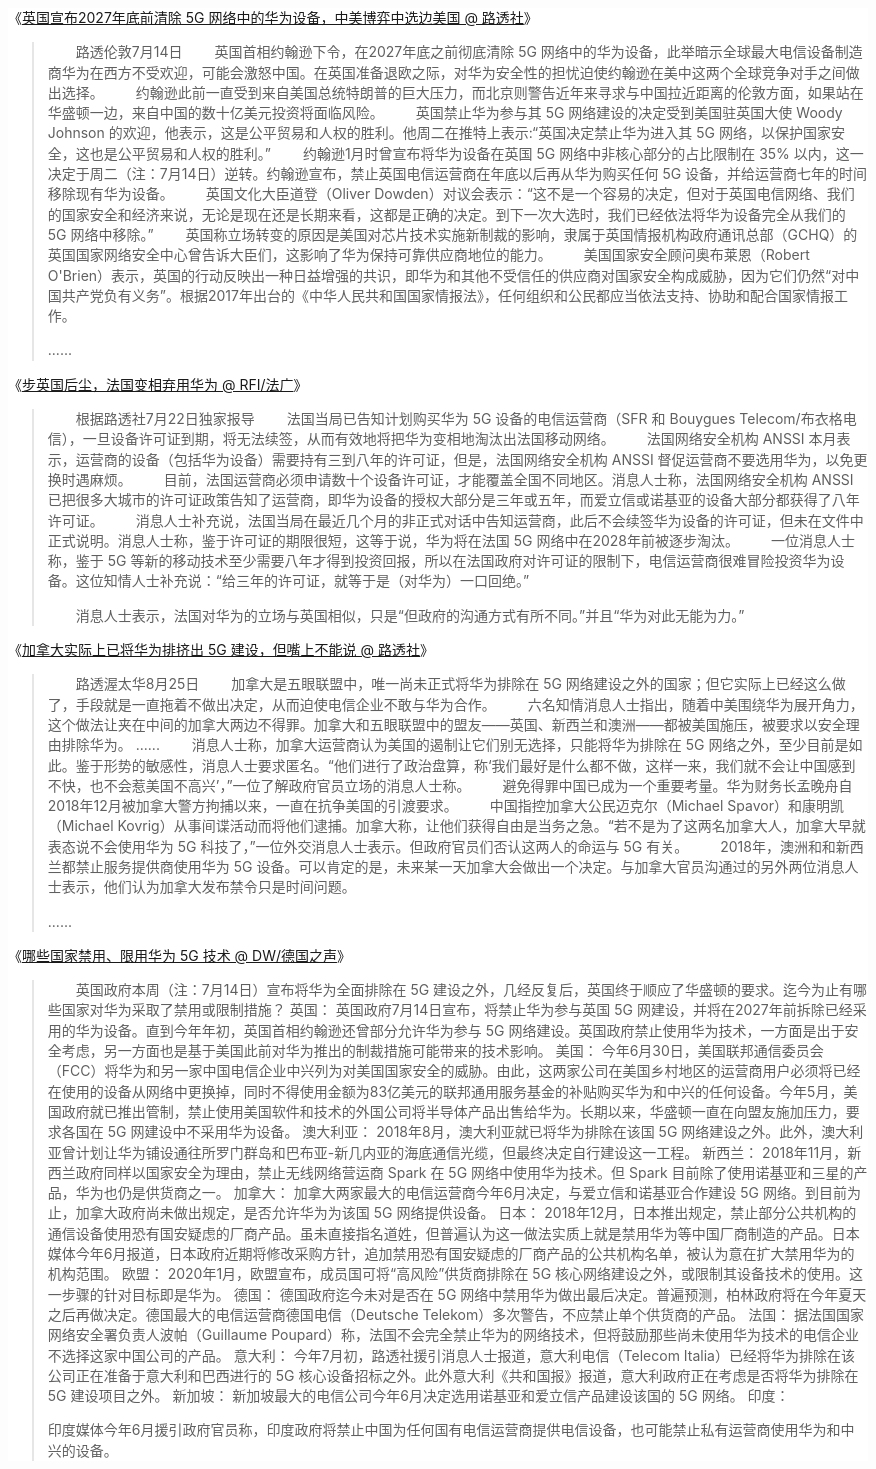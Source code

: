 《[英国宣布2027年底前清除 5G 网络中的华为设备，中美博弈中选边美国 @ 路透社](https://cn.reuters.com/article/britain-huawei-5g-decision-0714-tues-idCNKCS24G01Q)》

  

> 　　路透伦敦7月14日 　　英国首相约翰逊下令，在2027年底之前彻底清除 5G 网络中的华为设备，此举暗示全球最大电信设备制造商华为在西方不受欢迎，可能会激怒中国。在英国准备退欧之际，对华为安全性的担忧迫使约翰逊在美中这两个全球竞争对手之间做出选择。 　　约翰逊此前一直受到来自美国总统特朗普的巨大压力，而北京则警告近年来寻求与中国拉近距离的伦敦方面，如果站在华盛顿一边，来自中国的数十亿美元投资将面临风险。 　　英国禁止华为参与其 5G 网络建设的决定受到美国驻英国大使 Woody Johnson 的欢迎，他表示，这是公平贸易和人权的胜利。他周二在推特上表示:“英国决定禁止华为进入其 5G 网络，以保护国家安全，这也是公平贸易和人权的胜利。” 　　约翰逊1月时曾宣布将华为设备在英国 5G 网络中非核心部分的占比限制在 35% 以内，这一决定于周二（注：7月14日）逆转。约翰逊宣布，禁止英国电信运营商在年底以后再从华为购买任何 5G 设备，并给运营商七年的时间移除现有华为设备。 　　英国文化大臣道登（Oliver Dowden）对议会表示：“这不是一个容易的决定，但对于英国电信网络、我们的国家安全和经济来说，无论是现在还是长期来看，这都是正确的决定。到下一次大选时，我们已经依法将华为设备完全从我们的 5G 网络中移除。” 　　英国称立场转变的原因是美国对芯片技术实施新制裁的影响，隶属于英国情报机构政府通讯总部（GCHQ）的英国国家网络安全中心曾告诉大臣们，这影响了华为保持可靠供应商地位的能力。 　　美国国家安全顾问奥布莱恩（Robert O'Brien）表示，英国的行动反映出一种日益增强的共识，即华为和其他不受信任的供应商对国家安全构成威胁，因为它们仍然“对中国共产党负有义务”。根据2017年出台的《中华人民共和国国家情报法》，任何组织和公民都应当依法支持、协助和配合国家情报工作。
> 
> ......

  
《[步英国后尘，法国变相弃用华为 @ RFI/法广](https://www.rfi.fr/cn/%E6%B3%95%E5%9B%BD/20200722-%E5%9B%9E%E5%A3%B0%E6%8A%A5-%E6%AD%A5%E8%8B%B1%E5%9B%BD%E5%90%8E%E5%B0%98%E6%B3%95%E5%9B%BD%E5%8F%98%E7%9B%B8%E5%BC%83%E7%94%A8%E5%8D%8E%E4%B8%BA)》  

> 　　根据路透社7月22日独家报导 　　法国当局已告知计划购买华为 5G 设备的电信运营商（SFR 和 Bouygues Telecom/布衣格电信），一旦设备许可证到期，将无法续签，从而有效地将把华为变相地淘汰出法国移动网络。 　　法国网络安全机构 ANSSI 本月表示，运营商的设备（包括华为设备）需要持有三到八年的许可证，但是，法国网络安全机构 ANSSI 督促运营商不要选用华为，以免更换时遇麻烦。 　　目前，法国运营商必须申请数十个设备许可证，才能覆盖全国不同地区。消息人士称，法国网络安全机构 ANSSI 已把很多大城市的许可证政策告知了运营商，即华为设备的授权大部分是三年或五年，而爱立信或诺基亚的设备大部分都获得了八年许可证。 　　消息人士补充说，法国当局在最近几个月的非正式对话中告知运营商，此后不会续签华为设备的许可证，但未在文件中正式说明。消息人士称，鉴于许可证的期限很短，这等于说，华为将在法国 5G 网络中在2028年前被逐步淘汰。 　　一位消息人士称，鉴于 5G 等新的移动技术至少需要八年才得到投资回报，所以在法国政府对许可证的限制下，电信运营商很难冒险投资华为设备。这位知情人士补充说：“给三年的许可证，就等于是（对华为）一口回绝。”
> 
> 　　消息人士表示，法国对华为的立场与英国相似，只是“但政府的沟通方式有所不同。”并且“华为对此无能为力。”

  
《[加拿大实际上已将华为排挤出 5G 建设，但嘴上不能说 @ 路透社](https://cn.reuters.com/article/canada-huawei-0825-tues-wrapup-idCNKBS25M06K)》  

> 　　路透渥太华8月25日 　　加拿大是五眼联盟中，唯一尚未正式将华为排除在 5G 网络建设之外的国家；但它实际上已经这么做了，手段就是一直拖着不做出决定，从而迫使电信企业不敢与华为合作。 　　六名知情消息人士指出，随着中美围绕华为展开角力，这个做法让夹在中间的加拿大两边不得罪。加拿大和五眼联盟中的盟友——英国、新西兰和澳洲——都被美国施压，被要求以安全理由排除华为。 ...... 　　消息人士称，加拿大运营商认为美国的遏制让它们别无选择，只能将华为排除在 5G 网络之外，至少目前是如此。鉴于形势的敏感性，消息人士要求匿名。“他们进行了政治盘算，称‘我们最好是什么都不做，这样一来，我们就不会让中国感到不快，也不会惹美国不高兴’，”一位了解政府官员立场的消息人士称。 　　避免得罪中国已成为一个重要考量。华为财务长孟晚舟自2018年12月被加拿大警方拘捕以来，一直在抗争美国的引渡要求。 　　中国指控加拿大公民迈克尔（Michael Spavor）和康明凯（Michael Kovrig）从事间谍活动而将他们逮捕。加拿大称，让他们获得自由是当务之急。“若不是为了这两名加拿大人，加拿大早就表态说不会使用华为 5G 科技了，”一位外交消息人士表示。但政府官员们否认这两人的命运与 5G 有关。 　　2018年，澳洲和和新西兰都禁止服务提供商使用华为 5G 设备。可以肯定的是，未来某一天加拿大会做出一个决定。与加拿大官员沟通过的另外两位消息人士表示，他们认为加拿大发布禁令只是时间问题。
> 
> ......

  
《[哪些国家禁用、限用华为 5G 技术 @ DW/德国之声](https://www.dw.com/a-54184646)》  

> 　　英国政府本周（注：7月14日）宣布将华为全面排除在 5G 建设之外，几经反复后，英国终于顺应了华盛顿的要求。迄今为止有哪些国家对华为采取了禁用或限制措施？ 英国： 英国政府7月14日宣布，将禁止华为参与英国 5G 网建设，并将在2027年前拆除已经采用的华为设备。直到今年年初，英国首相约翰逊还曾部分允许华为参与 5G 网络建设。英国政府禁止使用华为技术，一方面是出于安全考虑，另一方面也是基于美国此前对华为推出的制裁措施可能带来的技术影响。 美国： 今年6月30日，美国联邦通信委员会（FCC）将华为和另一家中国电信企业中兴列为对美国国家安全的威胁。由此，这两家公司在美国乡村地区的运营商用户必须将已经在使用的设备从网络中更换掉，同时不得使用金额为83亿美元的联邦通用服务基金的补贴购买华为和中兴的任何设备。今年5月，美国政府就已推出管制，禁止使用美国软件和技术的外国公司将半导体产品出售给华为。长期以来，华盛顿一直在向盟友施加压力，要求各国在 5G 网建设中不采用华为设备。 澳大利亚： 2018年8月，澳大利亚就已将华为排除在该国 5G 网络建设之外。此外，澳大利亚曾计划让华为铺设通往所罗门群岛和巴布亚-新几内亚的海底通信光缆，但最终决定自行建设这一工程。 新西兰： 2018年11月，新西兰政府同样以国家安全为理由，禁止无线网络营运商 Spark 在 5G 网络中使用华为技术。但 Spark 目前除了使用诺基亚和三星的产品，华为也仍是供货商之一。 加拿大： 加拿大两家最大的电信运营商今年6月决定，与爱立信和诺基亚合作建设 5G 网络。到目前为止，加拿大政府尚未做出规定，是否允许华为为该国 5G 网络提供设备。 日本： 2018年12月，日本推出规定，禁止部分公共机构的通信设备使用恐有国安疑虑的厂商产品。虽未直接指名道姓，但普遍认为这一做法实质上就是禁用华为等中国厂商制造的产品。日本媒体今年6月报道，日本政府近期将修改采购方针，追加禁用恐有国安疑虑的厂商产品的公共机构名单，被认为意在扩大禁用华为的机构范围。 欧盟： 2020年1月，欧盟宣布，成员国可将“高风险”供货商排除在 5G 核心网络建设之外，或限制其设备技术的使用。这一步骤的针对目标即是华为。 德国： 德国政府迄今未对是否在 5G 网络中禁用华为做出最后决定。普遍预测，柏林政府将在今年夏天之后再做决定。德国最大的电信运营商德国电信（Deutsche Telekom）多次警告，不应禁止单个供货商的产品。 法国： 据法国国家网络安全署负责人波帕（Guillaume Poupard）称，法国不会完全禁止华为的网络技术，但将鼓励那些尚未使用华为技术的电信企业不选择这家中国公司的产品。 意大利： 今年7月初，路透社援引消息人士报道，意大利电信（Telecom Italia）已经将华为排除在该公司正在准备于意大利和巴西进行的 5G 核心设备招标之外。此外意大利《共和国报》报道，意大利政府正在考虑是否将华为排除在 5G 建设项目之外。 新加坡： 新加坡最大的电信公司今年6月决定选用诺基亚和爱立信产品建设该国的 5G 网络。 印度：
> 
> 印度媒体今年6月援引政府官员称，印度政府将禁止中国为任何国有电信运营商提供电信设备，也可能禁止私有运营商使用华为和中兴的设备。
